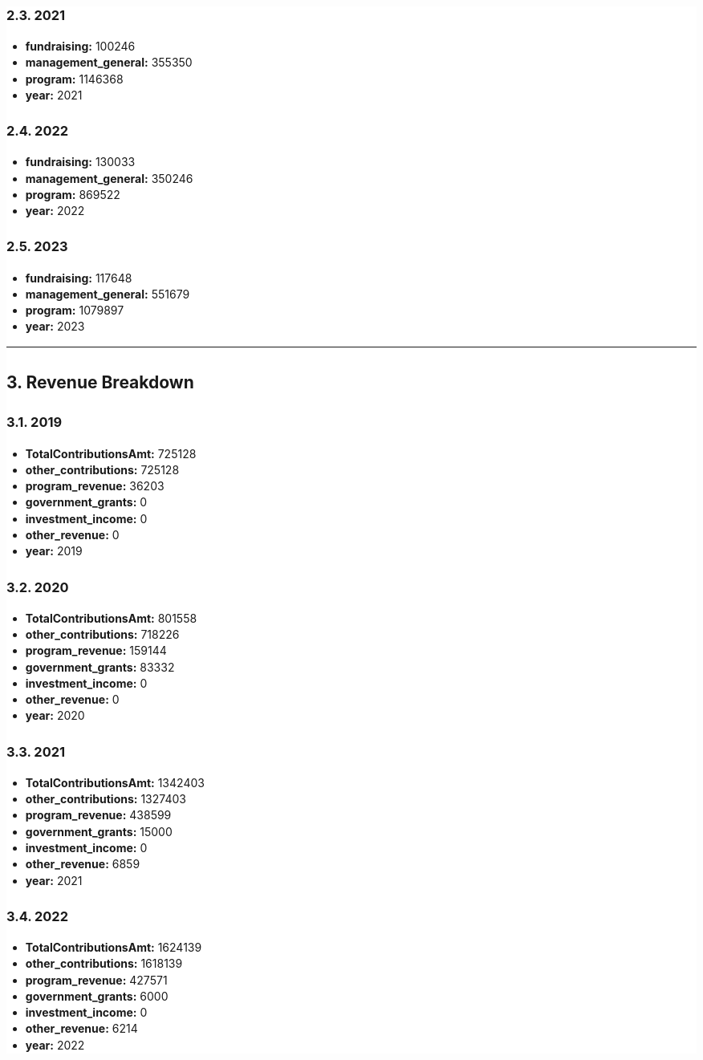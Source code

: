 ### 2.3. 2021
- **fundraising:** 100246
- **management_general:** 355350
- **program:** 1146368
- **year:** 2021

### 2.4. 2022
- **fundraising:** 130033
- **management_general:** 350246
- **program:** 869522
- **year:** 2022

### 2.5. 2023
- **fundraising:** 117648
- **management_general:** 551679
- **program:** 1079897
- **year:** 2023

---

## 3. Revenue Breakdown
### 3.1. 2019
- **TotalContributionsAmt:** 725128
- **other_contributions:** 725128
- **program_revenue:** 36203
- **government_grants:** 0
- **investment_income:** 0
- **other_revenue:** 0
- **year:** 2019

### 3.2. 2020
- **TotalContributionsAmt:** 801558
- **other_contributions:** 718226
- **program_revenue:** 159144
- **government_grants:** 83332
- **investment_income:** 0
- **other_revenue:** 0
- **year:** 2020

### 3.3. 2021
- **TotalContributionsAmt:** 1342403
- **other_contributions:** 1327403
- **program_revenue:** 438599
- **government_grants:** 15000
- **investment_income:** 0
- **other_revenue:** 6859
- **year:** 2021

### 3.4. 2022
- **TotalContributionsAmt:** 1624139
- **other_contributions:** 1618139
- **program_revenue:** 427571
- **government_grants:** 6000
- **investment_income:** 0
- **other_revenue:** 6214
- **year:** 2022
